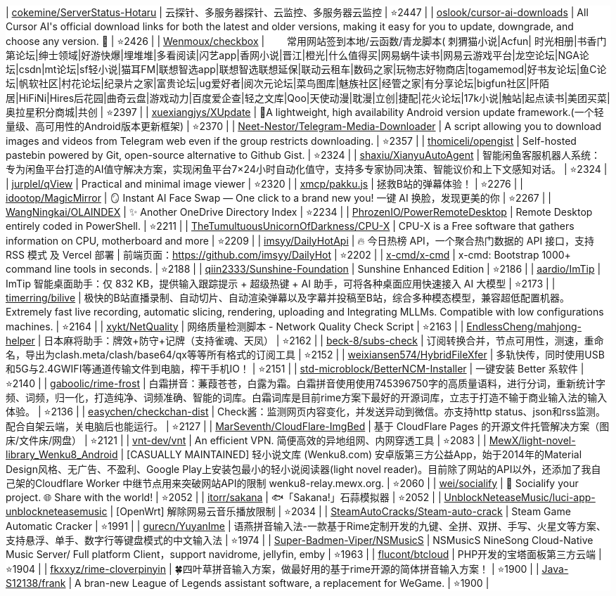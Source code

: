 | [cokemine/ServerStatus-Hotaru](https://github.com/cokemine/ServerStatus-Hotaru) | 云探针、多服务器探针、云监控、多服务器云监控 | ⭐2447 |
| [oslook/cursor-ai-downloads](https://github.com/oslook/cursor-ai-downloads) | All Cursor AI's official download links for both the latest and older versions, making it easy for you to update, downgrade, and choose any version. 🚀 | ⭐2426 |
| [Wenmoux/checkbox](https://github.com/Wenmoux/checkbox) | 　　常用网站签到本地/云函数/青龙脚本( 刺猬猫小说\|Acfun\| 时光相册\|书香门第论坛\|绅士领域\|好游快爆\|埋堆堆\|多看阅读\|闪艺app\|香网小说\|晋江\|橙光\|什么值得买\|网易蜗牛读书\|网易云游戏平台\|龙空论坛\|NGA论坛\|csdn\|mt论坛\|sf轻小说\|猫耳FM\|联想智选app\|联想智选联想延保\|联动云租车\|数码之家\|玩物志好物商店\|togamemod\|好书友论坛\|鱼C论坛\|帆软社区\|村花论坛\|纪录片之家\|富贵论坛\|ug爱好者\|阅次元论坛\|菜鸟图库\|魅族社区\|经管之家\|有分享论坛\|bigfun社区\|阡陌居\|HiFiNi\|Hires后花园\|曲奇云盘\|游戏动力\|百度爱企查\|轻之文库\|Qoo\|天使动漫\|耽漫\|立创\|捷配\|花火论坛\|17k小说\|触站\|起点读书\|美团买菜\|奥拉星积分商城\|共创 | ⭐2397 |
| [xuexiangjys/XUpdate](https://github.com/xuexiangjys/XUpdate) | 🚀A lightweight, high availability Android version update framework.(一个轻量级、高可用性的Android版本更新框架) | ⭐2370 |
| [Neet-Nestor/Telegram-Media-Downloader](https://github.com/Neet-Nestor/Telegram-Media-Downloader) | A script allowing you to download images and videos from Telegram web even if the group restricts downloading. | ⭐2357 |
| [thomiceli/opengist](https://github.com/thomiceli/opengist) | Self-hosted pastebin powered by Git, open-source alternative to Github Gist. | ⭐2324 |
| [shaxiu/XianyuAutoAgent](https://github.com/shaxiu/XianyuAutoAgent) | 智能闲鱼客服机器人系统：专为闲鱼平台打造的AI值守解决方案，实现闲鱼平台7×24小时自动化值守，支持多专家协同决策、智能议价和上下文感知对话。 | ⭐2324 |
| [jurplel/qView](https://github.com/jurplel/qView) | Practical and minimal image viewer | ⭐2320 |
| [xmcp/pakku.js](https://github.com/xmcp/pakku.js) | 拯救B站的弹幕体验！ | ⭐2276 |
| [idootop/MagicMirror](https://github.com/idootop/MagicMirror) | 🪞 Instant AI Face Swap — One click to a brand new you! 一键 AI 换脸，发现更美的你 | ⭐2267 |
| [WangNingkai/OLAINDEX](https://github.com/WangNingkai/OLAINDEX) | ✨ Another OneDrive Directory Index | ⭐2234 |
| [PhrozenIO/PowerRemoteDesktop](https://github.com/PhrozenIO/PowerRemoteDesktop) | Remote Desktop entirely coded in PowerShell. | ⭐2211 |
| [TheTumultuousUnicornOfDarkness/CPU-X](https://github.com/TheTumultuousUnicornOfDarkness/CPU-X) | CPU-X is a Free software that gathers information on CPU, motherboard and more | ⭐2209 |
| [imsyy/DailyHotApi](https://github.com/imsyy/DailyHotApi) | 🔥 今日热榜 API，一个聚合热门数据的 API 接口，支持 RSS 模式 及 Vercel 部署 \| 前端页面：https://github.com/imsyy/DailyHot | ⭐2202 |
| [x-cmd/x-cmd](https://github.com/x-cmd/x-cmd) | x-cmd: Bootstrap 1000+ command line tools in seconds. | ⭐2188 |
| [qiin2333/Sunshine-Foundation](https://github.com/qiin2333/Sunshine-Foundation) | Sunshine Enhanced Edition | ⭐2186 |
| [aardio/ImTip](https://github.com/aardio/ImTip) | ImTip 智能桌面助手：仅 832 KB，提供输入跟踪提示 + 超级热键 + AI 助手，可将各种桌面应用快速接入 AI  大模型 | ⭐2173 |
| [timerring/bilive](https://github.com/timerring/bilive) | 极快的B站直播录制、自动切片、自动渲染弹幕以及字幕并投稿至B站，综合多种模态模型，兼容超低配置机器。Extremely fast live recording, automatic slicing, rendering, uploading and Integrating MLLMs. Compatible with low configurations machines. | ⭐2164 |
| [xykt/NetQuality](https://github.com/xykt/NetQuality) | 网络质量检测脚本 - Network Quality Check Script | ⭐2163 |
| [EndlessCheng/mahjong-helper](https://github.com/EndlessCheng/mahjong-helper) | 日本麻将助手：牌效+防守+记牌（支持雀魂、天凤） | ⭐2162 |
| [beck-8/subs-check](https://github.com/beck-8/subs-check) | 订阅转换合并，节点可用性，测速，重命名，导出为clash.meta/clash/base64/qx等等所有格式的订阅工具 | ⭐2152 |
| [weixiansen574/HybridFileXfer](https://github.com/weixiansen574/HybridFileXfer) | 多轨快传，同时使用USB和5G与2.4GWIFI等通道传输文件到电脑，榨干手机IO！ | ⭐2151 |
| [std-microblock/BetterNCM-Installer](https://github.com/std-microblock/BetterNCM-Installer) | 一键安装 Better 系软件 | ⭐2140 |
| [gaboolic/rime-frost](https://github.com/gaboolic/rime-frost) | 白霜拼音：蒹葭苍苍，白露为霜。白霜拼音使用使用745396750字的高质量语料，进行分词，重新统计字频、词频，归一化，打造纯净、词频准确、智能的词库。白霜词库是目前rime方案下最好的开源词库，立志于打造不输于商业输入法的输入体验。 | ⭐2136 |
| [easychen/checkchan-dist](https://github.com/easychen/checkchan-dist) | Check酱：监测网页内容变化，并发送异动到微信。亦支持http status、json和rss监测。配合自架云端，关电脑后也能运行。 | ⭐2127 |
| [MarSeventh/CloudFlare-ImgBed](https://github.com/MarSeventh/CloudFlare-ImgBed) | 基于 CloudFlare Pages 的开源文件托管解决方案（图床/文件床/网盘） | ⭐2121 |
| [vnt-dev/vnt](https://github.com/vnt-dev/vnt) | An efficient VPN. 简便高效的异地组网、内网穿透工具 | ⭐2083 |
| [MewX/light-novel-library_Wenku8_Android](https://github.com/MewX/light-novel-library_Wenku8_Android) | [CASUALLY MAINTAINED] 轻小说文库 (Wenku8.com) 安卓版第三方公益App，始于2014年的Material Design风格、无广告、不盈利、Google Play上安装包最小的轻小说阅读器(light novel reader)。目前除了网站的API以外，还添加了我自己架的Cloudflare Worker 中继节点用来突破网站API的限制 wenku8-relay.mewx.org. | ⭐2060 |
| [wei/socialify](https://github.com/wei/socialify) | 💞 Socialify your project. 🌐 Share with the world! | ⭐2052 |
| [itorr/sakana](https://github.com/itorr/sakana) | 🐟「Sakana!」石蒜模拟器 | ⭐2052 |
| [UnblockNeteaseMusic/luci-app-unblockneteasemusic](https://github.com/UnblockNeteaseMusic/luci-app-unblockneteasemusic) | [OpenWrt] 解除网易云音乐播放限制 | ⭐2034 |
| [SteamAutoCracks/Steam-auto-crack](https://github.com/SteamAutoCracks/Steam-auto-crack) | Steam Game Automatic Cracker | ⭐1991 |
| [gurecn/YuyanIme](https://github.com/gurecn/YuyanIme) | 语燕拼音输入法-一款基于Rime定制开发的九键、全拼、双拼、手写、火星文等方案、支持悬浮、单手、数字行等键盘模式的中文输入法 | ⭐1974 |
| [Super-Badmen-Viper/NSMusicS](https://github.com/Super-Badmen-Viper/NSMusicS) | NSMusicS NineSong Cloud-Native Music Server/ Full platform Client，support navidrome, jellyfin, emby | ⭐1963 |
| [flucont/btcloud](https://github.com/flucont/btcloud) | PHP开发的宝塔面板第三方云端 | ⭐1904 |
| [fkxxyz/rime-cloverpinyin](https://github.com/fkxxyz/rime-cloverpinyin) | 🍀️四叶草拼音输入方案，做最好用的基于rime开源的简体拼音输入方案！ | ⭐1900 |
| [Java-S12138/frank](https://github.com/Java-S12138/frank) | A bran-new League of Legends assistant software, a replacement for WeGame. | ⭐1900 |
